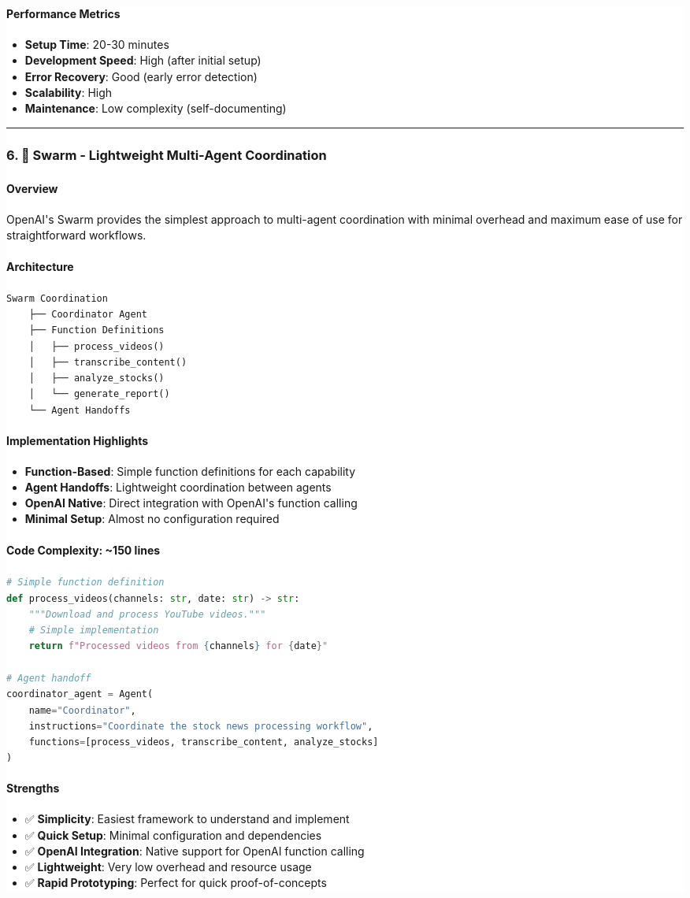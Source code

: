 #### **Performance Metrics**
- **Setup Time**: 20-30 minutes
- **Development Speed**: High (after initial setup)
- **Error Recovery**: Good (early error detection)
- **Scalability**: High
- **Maintenance**: Low complexity (self-documenting)

---

### 6. 🚀 Swarm - Lightweight Multi-Agent Coordination

#### **Overview**
OpenAI's Swarm provides the simplest approach to multi-agent coordination with minimal overhead and maximum ease of use for straightforward workflows.

#### **Architecture**
```
Swarm Coordination
    ├── Coordinator Agent
    ├── Function Definitions
    │   ├── process_videos()
    │   ├── transcribe_content()
    │   ├── analyze_stocks()
    │   └── generate_report()
    └── Agent Handoffs
```

#### **Implementation Highlights**
- **Function-Based**: Simple function definitions for each capability
- **Agent Handoffs**: Lightweight coordination between agents
- **OpenAI Native**: Direct integration with OpenAI's function calling
- **Minimal Setup**: Almost no configuration required

#### **Code Complexity**: ~150 lines
```python
# Simple function definition
def process_videos(channels: str, date: str) -> str:
    """Download and process YouTube videos."""
    # Simple implementation
    return f"Processed videos from {channels} for {date}"

# Agent handoff
coordinator_agent = Agent(
    name="Coordinator",
    instructions="Coordinate the stock news processing workflow",
    functions=[process_videos, transcribe_content, analyze_stocks]
)
```

#### **Strengths**
- ✅ **Simplicity**: Easiest framework to understand and implement
- ✅ **Quick Setup**: Minimal configuration and dependencies
- ✅ **OpenAI Integration**: Native support for OpenAI function calling
- ✅ **Lightweight**: Very low overhead and resource usage
- ✅ **Rapid Prototyping**: Perfect for quick proof-of-concepts
